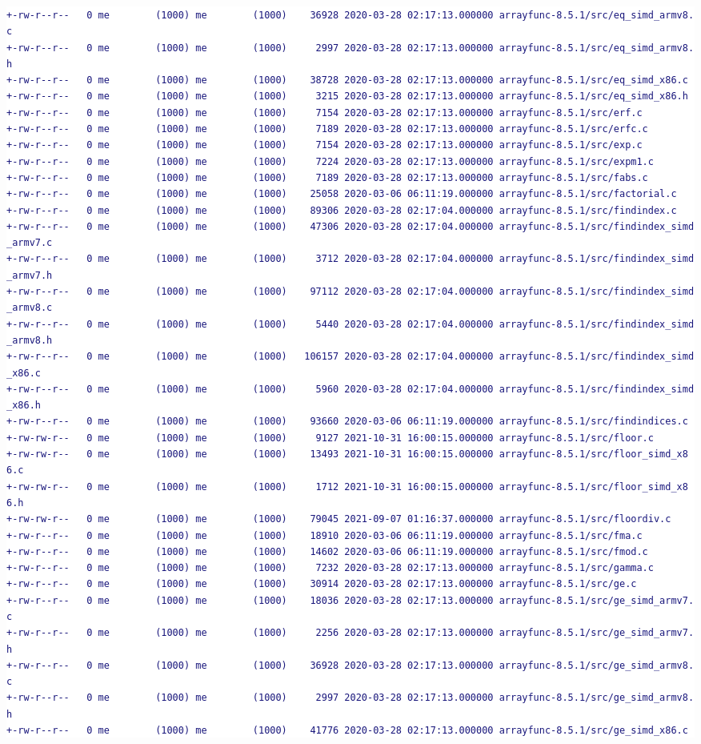 ```diff
+-rw-r--r--   0 me        (1000) me        (1000)    36928 2020-03-28 02:17:13.000000 arrayfunc-8.5.1/src/eq_simd_armv8.c
+-rw-r--r--   0 me        (1000) me        (1000)     2997 2020-03-28 02:17:13.000000 arrayfunc-8.5.1/src/eq_simd_armv8.h
+-rw-r--r--   0 me        (1000) me        (1000)    38728 2020-03-28 02:17:13.000000 arrayfunc-8.5.1/src/eq_simd_x86.c
+-rw-r--r--   0 me        (1000) me        (1000)     3215 2020-03-28 02:17:13.000000 arrayfunc-8.5.1/src/eq_simd_x86.h
+-rw-r--r--   0 me        (1000) me        (1000)     7154 2020-03-28 02:17:13.000000 arrayfunc-8.5.1/src/erf.c
+-rw-r--r--   0 me        (1000) me        (1000)     7189 2020-03-28 02:17:13.000000 arrayfunc-8.5.1/src/erfc.c
+-rw-r--r--   0 me        (1000) me        (1000)     7154 2020-03-28 02:17:13.000000 arrayfunc-8.5.1/src/exp.c
+-rw-r--r--   0 me        (1000) me        (1000)     7224 2020-03-28 02:17:13.000000 arrayfunc-8.5.1/src/expm1.c
+-rw-r--r--   0 me        (1000) me        (1000)     7189 2020-03-28 02:17:13.000000 arrayfunc-8.5.1/src/fabs.c
+-rw-r--r--   0 me        (1000) me        (1000)    25058 2020-03-06 06:11:19.000000 arrayfunc-8.5.1/src/factorial.c
+-rw-r--r--   0 me        (1000) me        (1000)    89306 2020-03-28 02:17:04.000000 arrayfunc-8.5.1/src/findindex.c
+-rw-r--r--   0 me        (1000) me        (1000)    47306 2020-03-28 02:17:04.000000 arrayfunc-8.5.1/src/findindex_simd_armv7.c
+-rw-r--r--   0 me        (1000) me        (1000)     3712 2020-03-28 02:17:04.000000 arrayfunc-8.5.1/src/findindex_simd_armv7.h
+-rw-r--r--   0 me        (1000) me        (1000)    97112 2020-03-28 02:17:04.000000 arrayfunc-8.5.1/src/findindex_simd_armv8.c
+-rw-r--r--   0 me        (1000) me        (1000)     5440 2020-03-28 02:17:04.000000 arrayfunc-8.5.1/src/findindex_simd_armv8.h
+-rw-r--r--   0 me        (1000) me        (1000)   106157 2020-03-28 02:17:04.000000 arrayfunc-8.5.1/src/findindex_simd_x86.c
+-rw-r--r--   0 me        (1000) me        (1000)     5960 2020-03-28 02:17:04.000000 arrayfunc-8.5.1/src/findindex_simd_x86.h
+-rw-r--r--   0 me        (1000) me        (1000)    93660 2020-03-06 06:11:19.000000 arrayfunc-8.5.1/src/findindices.c
+-rw-rw-r--   0 me        (1000) me        (1000)     9127 2021-10-31 16:00:15.000000 arrayfunc-8.5.1/src/floor.c
+-rw-rw-r--   0 me        (1000) me        (1000)    13493 2021-10-31 16:00:15.000000 arrayfunc-8.5.1/src/floor_simd_x86.c
+-rw-rw-r--   0 me        (1000) me        (1000)     1712 2021-10-31 16:00:15.000000 arrayfunc-8.5.1/src/floor_simd_x86.h
+-rw-rw-r--   0 me        (1000) me        (1000)    79045 2021-09-07 01:16:37.000000 arrayfunc-8.5.1/src/floordiv.c
+-rw-r--r--   0 me        (1000) me        (1000)    18910 2020-03-06 06:11:19.000000 arrayfunc-8.5.1/src/fma.c
+-rw-r--r--   0 me        (1000) me        (1000)    14602 2020-03-06 06:11:19.000000 arrayfunc-8.5.1/src/fmod.c
+-rw-r--r--   0 me        (1000) me        (1000)     7232 2020-03-28 02:17:13.000000 arrayfunc-8.5.1/src/gamma.c
+-rw-r--r--   0 me        (1000) me        (1000)    30914 2020-03-28 02:17:13.000000 arrayfunc-8.5.1/src/ge.c
+-rw-r--r--   0 me        (1000) me        (1000)    18036 2020-03-28 02:17:13.000000 arrayfunc-8.5.1/src/ge_simd_armv7.c
+-rw-r--r--   0 me        (1000) me        (1000)     2256 2020-03-28 02:17:13.000000 arrayfunc-8.5.1/src/ge_simd_armv7.h
+-rw-r--r--   0 me        (1000) me        (1000)    36928 2020-03-28 02:17:13.000000 arrayfunc-8.5.1/src/ge_simd_armv8.c
+-rw-r--r--   0 me        (1000) me        (1000)     2997 2020-03-28 02:17:13.000000 arrayfunc-8.5.1/src/ge_simd_armv8.h
+-rw-r--r--   0 me        (1000) me        (1000)    41776 2020-03-28 02:17:13.000000 arrayfunc-8.5.1/src/ge_simd_x86.c
```